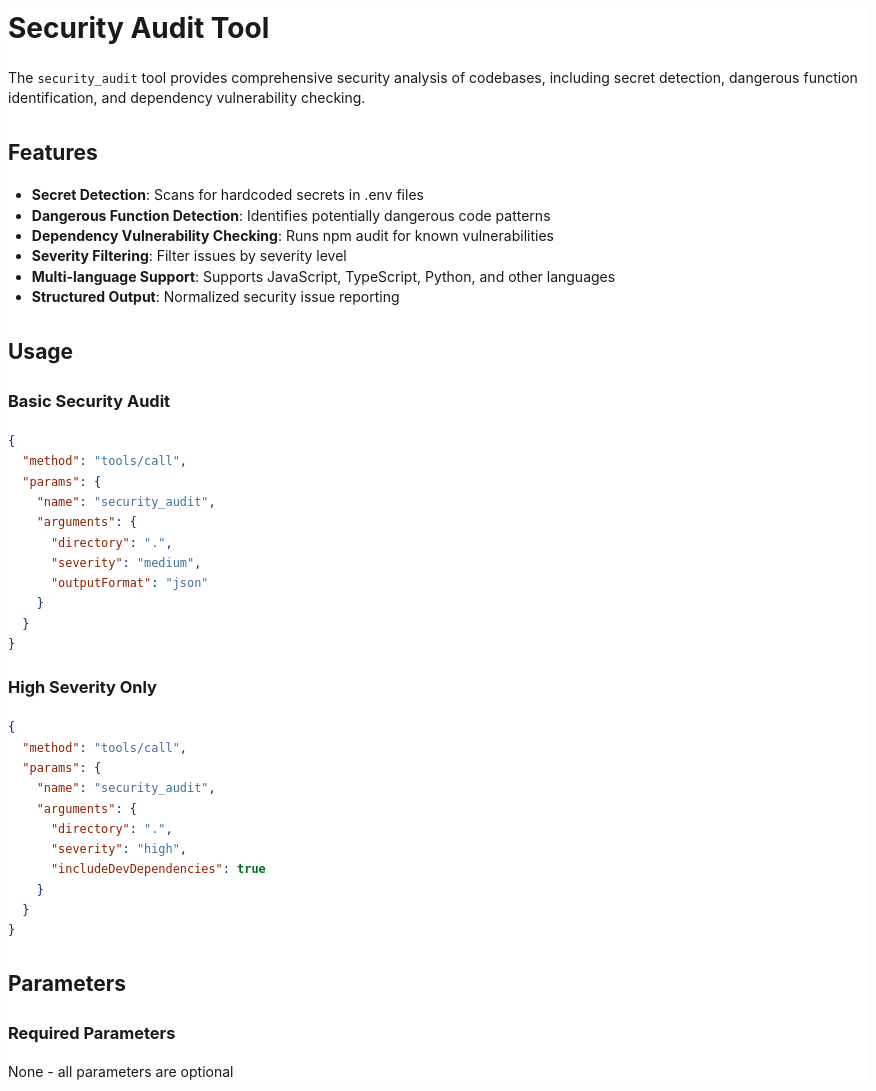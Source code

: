 # Security Audit Tool

The `security_audit` tool provides comprehensive security analysis of codebases, including secret detection, dangerous function identification, and dependency vulnerability checking.

## Features

- **Secret Detection**: Scans for hardcoded secrets in .env files
- **Dangerous Function Detection**: Identifies potentially dangerous code patterns
- **Dependency Vulnerability Checking**: Runs npm audit for known vulnerabilities
- **Severity Filtering**: Filter issues by severity level
- **Multi-language Support**: Supports JavaScript, TypeScript, Python, and other languages
- **Structured Output**: Normalized security issue reporting

## Usage

### Basic Security Audit
```json
{
  "method": "tools/call",
  "params": {
    "name": "security_audit",
    "arguments": {
      "directory": ".",
      "severity": "medium",
      "outputFormat": "json"
    }
  }
}
```

### High Severity Only
```json
{
  "method": "tools/call",
  "params": {
    "name": "security_audit",
    "arguments": {
      "directory": ".",
      "severity": "high",
      "includeDevDependencies": true
    }
  }
}
```

## Parameters

### Required Parameters
None - all parameters are optional

